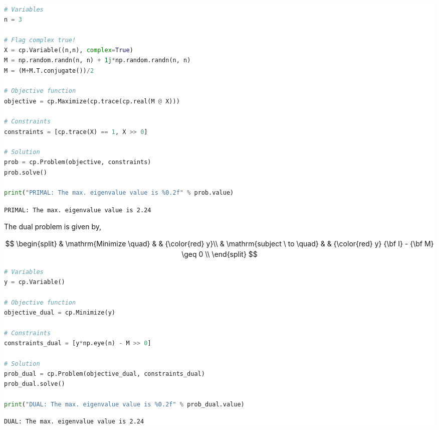 
```python
# Variables
n = 3

# Flag complex true!
X = cp.Variable((n,n), complex=True)
M = np.random.randn(n, n) + 1j*np.random.randn(n, n)
M = (M+M.T.conjugate())/2

# Objective function
objective = cp.Maximize(cp.trace(cp.real(M @ X)))

# Constraints
constraints = [cp.trace(X) == 1, X >> 0]

# Solution
prob = cp.Problem(objective, constraints)
prob.solve()

print("PRIMAL: The max. eigenvalue value is %0.2f" % prob.value)
```

    PRIMAL: The max. eigenvalue value is 2.24


The dual problem is given by,

$$
\begin{split}
    & \mathrm{Minimize \quad}     & & {\color{red} y}\\
    & \mathrm{subject \ to \quad} & & {\color{red} y} {\bf I} - {\bf M} \geq 0 \\
\end{split}
$$


```python
# Variables
y = cp.Variable()

# Objective function
objective_dual = cp.Minimize(y)

# Constraints
constraints_dual = [y*np.eye(n) - M >> 0]

# Solution
prob_dual = cp.Problem(objective_dual, constraints_dual)
prob_dual.solve()

print("DUAL: The max. eigenvalue value is %0.2f" % prob_dual.value)
```

    DUAL: The max. eigenvalue value is 2.24

